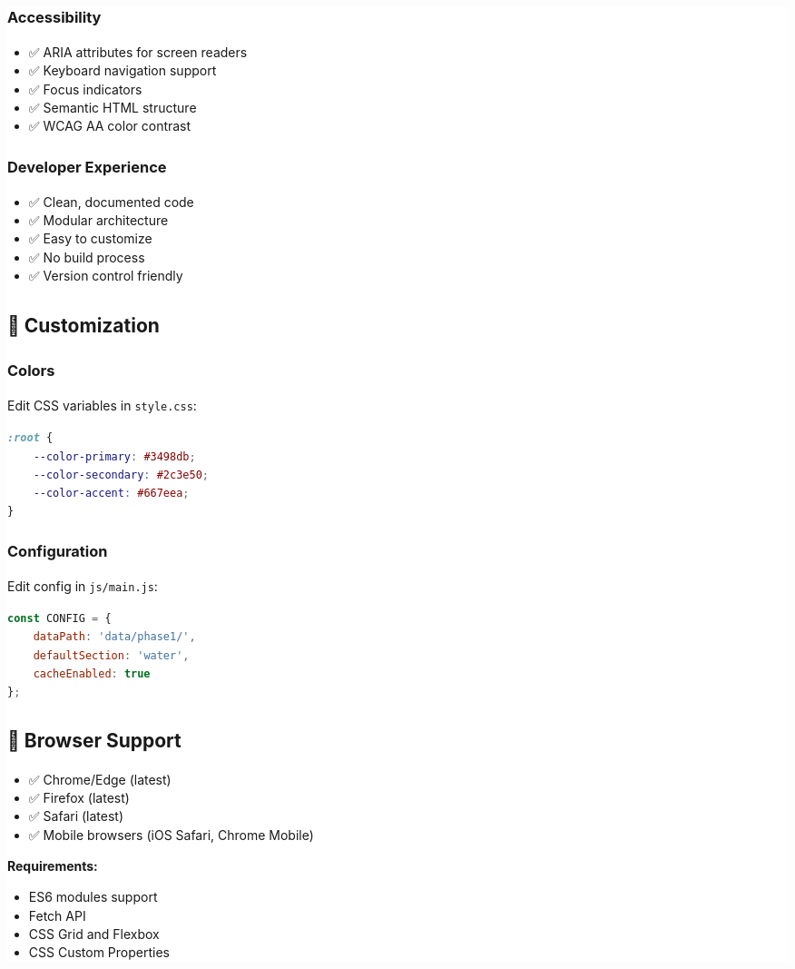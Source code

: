 ### Accessibility
- ✅ ARIA attributes for screen readers
- ✅ Keyboard navigation support
- ✅ Focus indicators
- ✅ Semantic HTML structure
- ✅ WCAG AA color contrast

### Developer Experience
- ✅ Clean, documented code
- ✅ Modular architecture
- ✅ Easy to customize
- ✅ No build process
- ✅ Version control friendly

## 🎨 Customization

### Colors

Edit CSS variables in `style.css`:

```css
:root {
    --color-primary: #3498db;
    --color-secondary: #2c3e50;
    --color-accent: #667eea;
}
```

### Configuration

Edit config in `js/main.js`:

```javascript
const CONFIG = {
    dataPath: 'data/phase1/',
    defaultSection: 'water',
    cacheEnabled: true
};
```

## 📱 Browser Support

- ✅ Chrome/Edge (latest)
- ✅ Firefox (latest)
- ✅ Safari (latest)
- ✅ Mobile browsers (iOS Safari, Chrome Mobile)

**Requirements:**
- ES6 modules support
- Fetch API
- CSS Grid and Flexbox
- CSS Custom Properties

